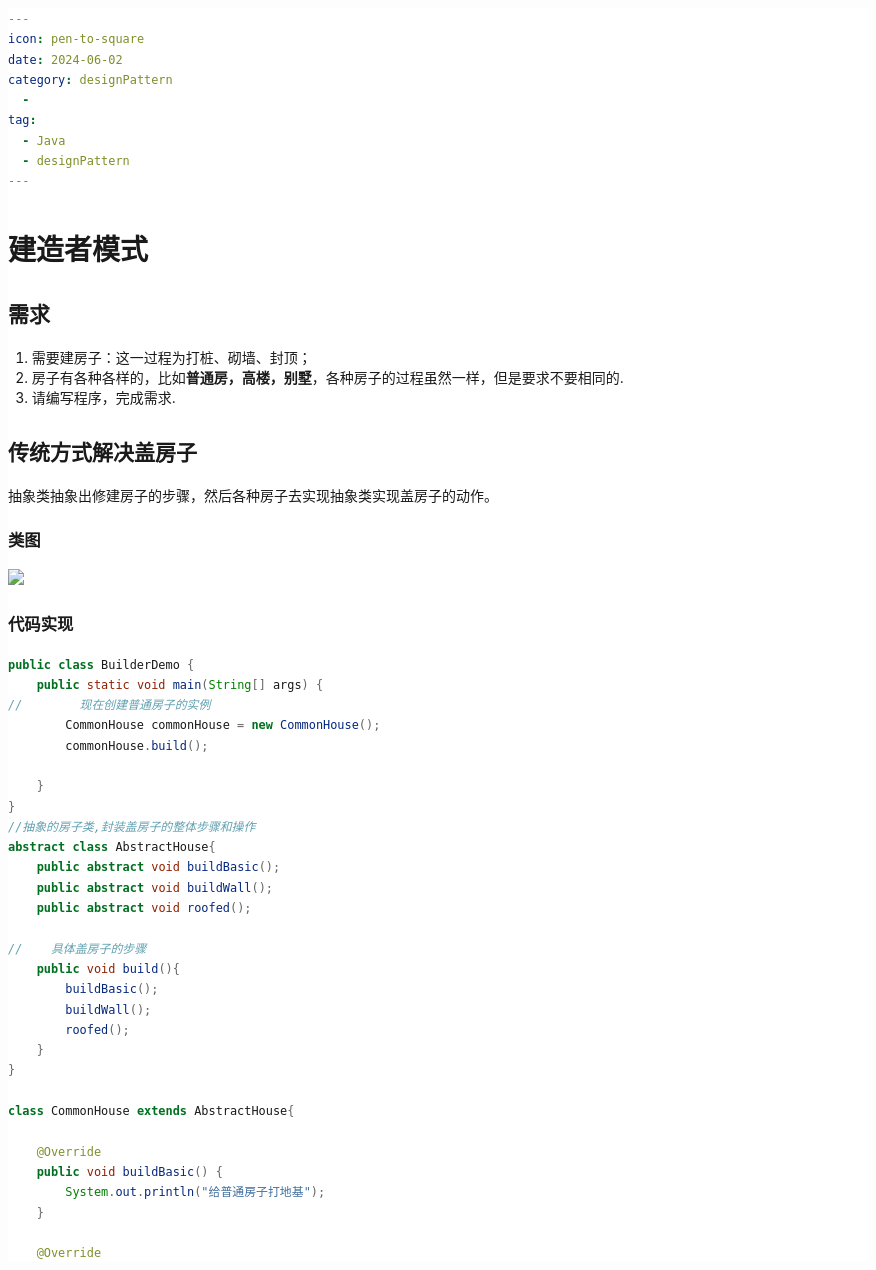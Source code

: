 ```yaml
---
icon: pen-to-square
date: 2024-06-02
category: designPattern
  - 
tag:
  - Java
  - designPattern
---
```



# 建造者模式

## 需求

1. 需要建房子：这一过程为打桩、砌墙、封顶；
2. 房子有各种各样的，比如**普通房，高楼，别墅**，各种房子的过程虽然一样，但是要求不要相同的.
3. 请编写程序，完成需求.

## 传统方式解决盖房子

抽象类抽象出修建房子的步骤，然后各种房子去实现抽象类实现盖房子的动作。

### **类图**

![](https://vscodepic.oss-cn-beijing.aliyuncs.com/blog/202406112036490.png)

### **代码实现**

```java
public class BuilderDemo {
    public static void main(String[] args) {
//        现在创建普通房子的实例
        CommonHouse commonHouse = new CommonHouse();
        commonHouse.build();

    }
}
//抽象的房子类,封装盖房子的整体步骤和操作
abstract class AbstractHouse{
    public abstract void buildBasic();
    public abstract void buildWall();
    public abstract void roofed();

//    具体盖房子的步骤
    public void build(){
        buildBasic();
        buildWall();
        roofed();
    }
}

class CommonHouse extends AbstractHouse{

    @Override
    public void buildBasic() {
        System.out.println("给普通房子打地基");
    }

    @Override
```